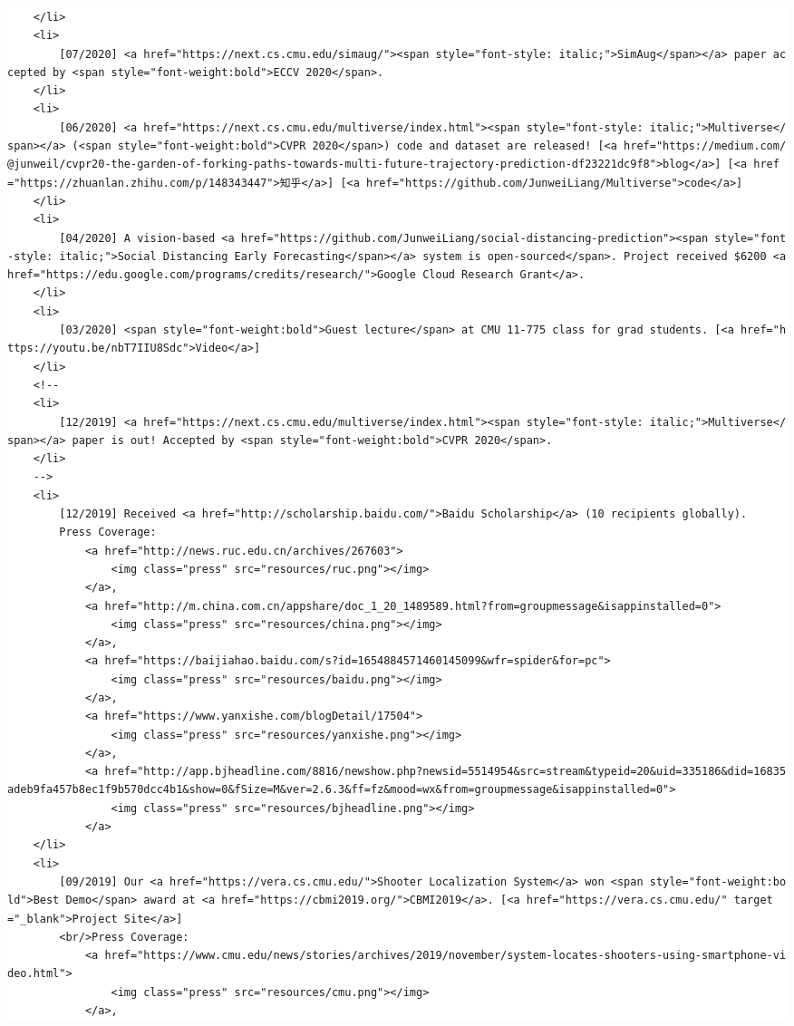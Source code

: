 		</li>
		<li>
			[07/2020] <a href="https://next.cs.cmu.edu/simaug/"><span style="font-style: italic;">SimAug</span></a> paper accepted by <span style="font-weight:bold">ECCV 2020</span>.
		</li>
		<li>
			[06/2020] <a href="https://next.cs.cmu.edu/multiverse/index.html"><span style="font-style: italic;">Multiverse</span></a> (<span style="font-weight:bold">CVPR 2020</span>) code and dataset are released! [<a href="https://medium.com/@junweil/cvpr20-the-garden-of-forking-paths-towards-multi-future-trajectory-prediction-df23221dc9f8">blog</a>] [<a href="https://zhuanlan.zhihu.com/p/148343447">知乎</a>] [<a href="https://github.com/JunweiLiang/Multiverse">code</a>]
		</li>
		<li>
			[04/2020] A vision-based <a href="https://github.com/JunweiLiang/social-distancing-prediction"><span style="font-style: italic;">Social Distancing Early Forecasting</span></a> system is open-sourced</span>. Project received $6200 <a href="https://edu.google.com/programs/credits/research/">Google Cloud Research Grant</a>.
		</li>
		<li>
			[03/2020] <span style="font-weight:bold">Guest lecture</span> at CMU 11-775 class for grad students. [<a href="https://youtu.be/nbT7IIU8Sdc">Video</a>]
		</li>
		<!--
		<li>
			[12/2019] <a href="https://next.cs.cmu.edu/multiverse/index.html"><span style="font-style: italic;">Multiverse</span></a> paper is out! Accepted by <span style="font-weight:bold">CVPR 2020</span>.
		</li>
		-->
		<li>
			[12/2019] Received <a href="http://scholarship.baidu.com/">Baidu Scholarship</a> (10 recipients globally).
			Press Coverage:
				<a href="http://news.ruc.edu.cn/archives/267603">
					<img class="press" src="resources/ruc.png"></img>
				</a>,
				<a href="http://m.china.com.cn/appshare/doc_1_20_1489589.html?from=groupmessage&isappinstalled=0">
					<img class="press" src="resources/china.png"></img>
				</a>,
				<a href="https://baijiahao.baidu.com/s?id=1654884571460145099&wfr=spider&for=pc">
					<img class="press" src="resources/baidu.png"></img>
				</a>,
				<a href="https://www.yanxishe.com/blogDetail/17504">
					<img class="press" src="resources/yanxishe.png"></img>
				</a>,
				<a href="http://app.bjheadline.com/8816/newshow.php?newsid=5514954&src=stream&typeid=20&uid=335186&did=16835adeb9fa457b8ec1f9b570dcc4b1&show=0&fSize=M&ver=2.6.3&ff=fz&mood=wx&from=groupmessage&isappinstalled=0">
					<img class="press" src="resources/bjheadline.png"></img>
				</a>
		</li>
		<li>
			[09/2019] Our <a href="https://vera.cs.cmu.edu/">Shooter Localization System</a> won <span style="font-weight:bold">Best Demo</span> award at <a href="https://cbmi2019.org/">CBMI2019</a>. [<a href="https://vera.cs.cmu.edu/" target="_blank">Project Site</a>]
			<br/>Press Coverage:
				<a href="https://www.cmu.edu/news/stories/archives/2019/november/system-locates-shooters-using-smartphone-video.html">
					<img class="press" src="resources/cmu.png"></img>
				</a>,